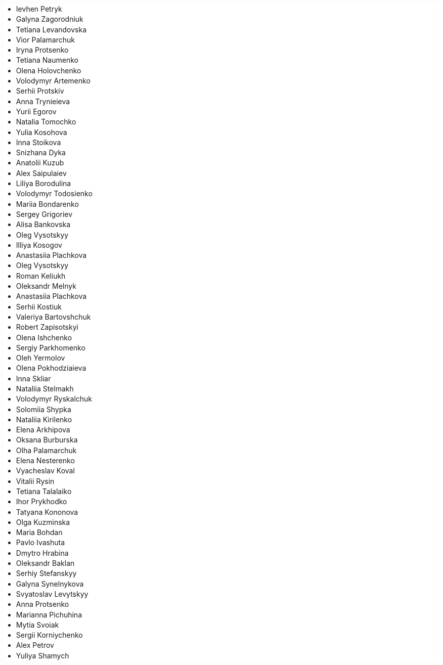 - Ievhen Petryk
- Galyna Zagorodniuk
- Tetiana Levandovska
- Vior Palamarchuk
- Iryna Protsenko
- Tetiana  Naumenko
- Olena Holovchenko
- Volodymyr  Artemenko
- Serhii Protskiv
- Anna Trynieieva
- Yurii Egorov
- Natalia Tomochko
- Yulia Kosohova
- Inna Stoikova
- Snizhana  Dyka
- Anatolii Kuzub
- Alex Saipulaiev
- Liliya Borodulina
- Volodymyr Todosienko
- Mariia Bondarenko
- Sergey Grigoriev
- Alisa Bankovska
- Oleg Vysotskyy
- Illiya Kosogov
- Anastasiia Plachkova
- Oleg Vysotskyy
- Roman Keliukh
- Oleksandr Melnyk
- Anastasiia Plachkova
- Serhii Kostiuk
- Valeriya Bartovshchuk
- Robert Zapisotskyi
- Olena Ishchenko
- Sergiy Parkhomenko
- Oleh Yermolov
- Olena Pokhodziaieva
- Inna Skliar
- Nataliia Stelmakh
- Volodymyr  Ryskalchuk
- Solomiia Shypka
- Nataliia  Kirilenko
- Elena Arkhipova
- Oksana  Burburska
- Olha Palamarchuk
- Elena  Nesterenko
- Vyacheslav  Koval
- Vitalii Rysin
- Tetiana Talalaiko
- Ihor Prykhodko
- Tatyana Kononova
- Olga Kuzminska
- Maria Bohdan
- Pavlo Ivashuta
- Dmytro Hrabina
- Oleksandr Baklan
- Serhiy Stefanskyy
- Galyna  Synelnykova
- Svyatoslav  Levytskyy
- Anna Protsenko
- Marianna Pichuhina
- Mytia Svoiak
- Sergii Korniychenko
- Alex Petrov
- Yuliya  Shamych